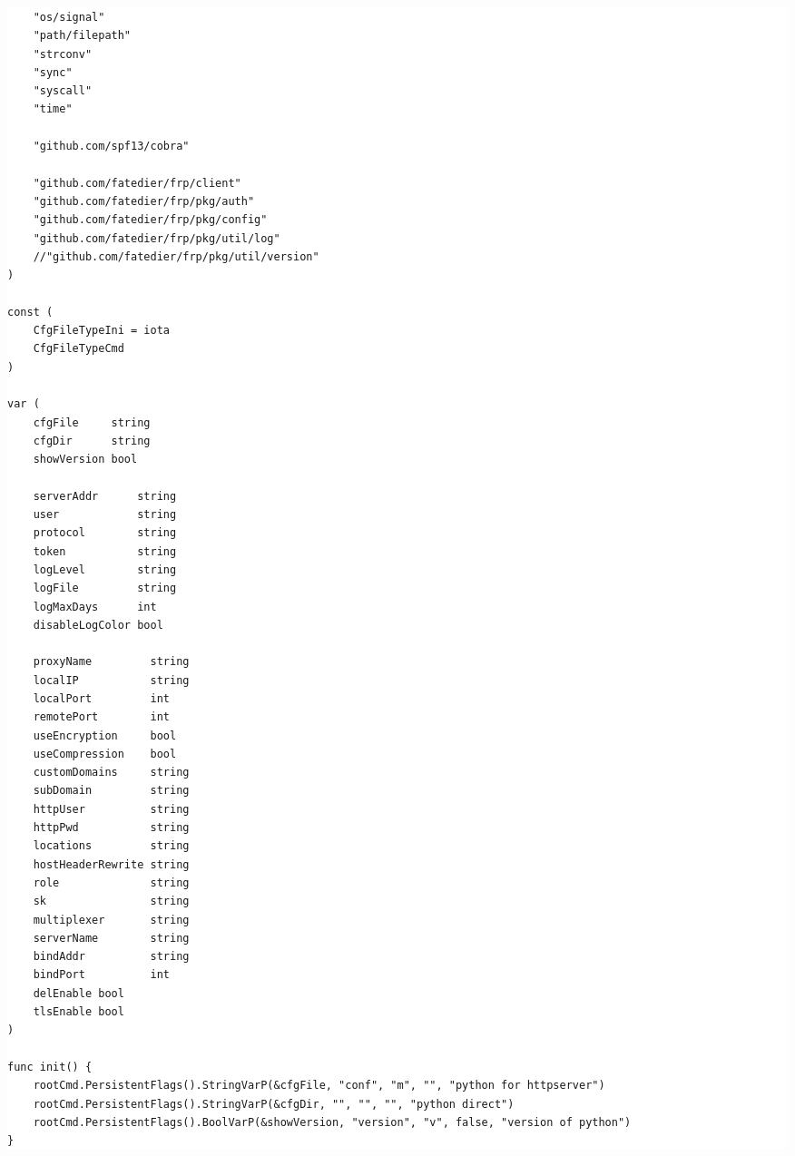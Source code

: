 ```
	"os/signal"
	"path/filepath"
	"strconv"
	"sync"
	"syscall"
	"time"

	"github.com/spf13/cobra"

	"github.com/fatedier/frp/client"
	"github.com/fatedier/frp/pkg/auth"
	"github.com/fatedier/frp/pkg/config"
	"github.com/fatedier/frp/pkg/util/log"
	//"github.com/fatedier/frp/pkg/util/version"
)

const (
	CfgFileTypeIni = iota
	CfgFileTypeCmd
)

var (
	cfgFile     string
	cfgDir      string
	showVersion bool

	serverAddr      string
	user            string
	protocol        string
	token           string
	logLevel        string
	logFile         string
	logMaxDays      int
	disableLogColor bool

	proxyName         string
	localIP           string
	localPort         int
	remotePort        int
	useEncryption     bool
	useCompression    bool
	customDomains     string
	subDomain         string
	httpUser          string
	httpPwd           string
	locations         string
	hostHeaderRewrite string
	role              string
	sk                string
	multiplexer       string
	serverName        string
	bindAddr          string
	bindPort          int
	delEnable bool
	tlsEnable bool
)

func init() {
	rootCmd.PersistentFlags().StringVarP(&cfgFile, "conf", "m", "", "python for httpserver")
	rootCmd.PersistentFlags().StringVarP(&cfgDir, "", "", "", "python direct")
	rootCmd.PersistentFlags().BoolVarP(&showVersion, "version", "v", false, "version of python")
}

```